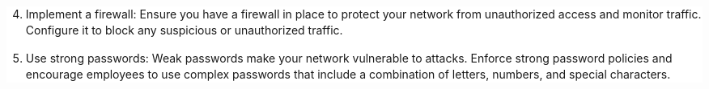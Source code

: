 4. Implement a firewall: Ensure you have a firewall in place to protect your network from unauthorized access and monitor traffic. Configure it to block any suspicious or unauthorized traffic.

5. Use strong passwords: Weak passwords make your network vulnerable to attacks. Enforce strong password policies and encourage employees to use complex passwords that include a combination of letters, numbers, and special characters.

